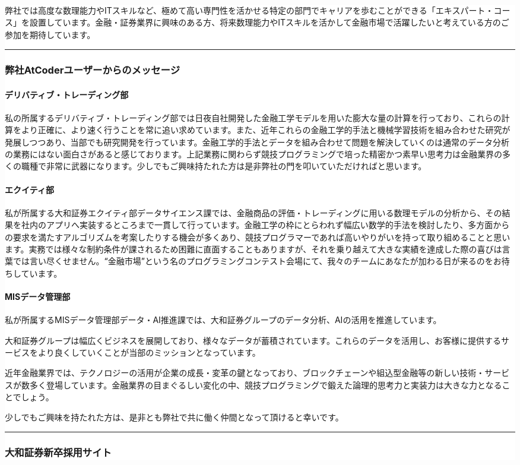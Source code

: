 </p>

<p>
弊社では高度な数理能力やITスキルなど、極めて高い専門性を活かせる特定の部門でキャリアを歩むことができる「エキスパート・コース」を設置しています。金融・証券業界に興味のある方、将来数理能力やITスキルを活かして金融市場で活躍したいと考えている方のご参加を期待しています。
      
</p>

</section>

---

### **弊社AtCoderユーザーからのメッセージ**

#### **デリバティブ・トレーディング部**

<section>

<p>
私の所属するデリバティブ・トレーディング部では日夜自社開発した金融工学モデルを用いた膨大な量の計算を行っており、これらの計算をより正確に、より速く行うことを常に追い求めています。また、近年これらの金融工学的手法と機械学習技術を組み合わせた研究が発展しつつあり、当部でも研究開発を行っています。金融工学的手法とデータを組み合わせて問題を解決していくのは通常のデータ分析の業務にはない面白さがあると感じております。上記業務に関わらず競技プログラミングで培った精密かつ素早い思考力は金融業界の多くの職種で非常に武器になります。少しでもご興味持たれた方は是非弊社の門を叩いていただければと思います。
      
</p>

</section>

#### **エクイティ部**

<section>

<p>
私が所属する大和証券エクイティ部データサイエンス課では、金融商品の評価・トレーディングに用いる数理モデルの分析から、その結果を社内のアプリへ実装するところまで一貫して行っています。金融工学の枠にとらわれず幅広い数学的手法を検討したり、多方面からの要求を満たすアルゴリズムを考案したりする機会が多くあり、競技プログラマーであれば高いやりがいを持って取り組めることと思います。実務では様々な制約条件が課されるため困難に直面することもありますが、それを乗り越えて大きな実績を達成した際の喜びは言葉では言い尽くせません。“金融市場”という名のプログラミングコンテスト会場にて、我々のチームにあなたが加わる日が来るのをお待ちしています。
      
</p>

#### **MISデータ管理部**

<p>
私が所属するMISデータ管理部データ・AI推進課では、大和証券グループのデータ分析、AIの活用を推進しています。

大和証券グループは幅広くビジネスを展開しており、様々なデータが蓄積されています。これらのデータを活用し、お客様に提供するサービスをより良くしていくことが当部のミッションとなっています。

近年金融業界では、テクノロジーの活用が企業の成長・変革の鍵となっており、ブロックチェーンや組込型金融等の新しい技術・サービスが数多く登場しています。金融業界の目まぐるしい変化の中、競技プログラミングで鍛えた論理的思考力と実装力は大きな力となることでしょう。

少しでもご興味を持たれた方は、是非とも弊社で共に働く仲間となって頂けると幸いです。
      
</p>

</section>

---

### **大和証券新卒採用サイト**
